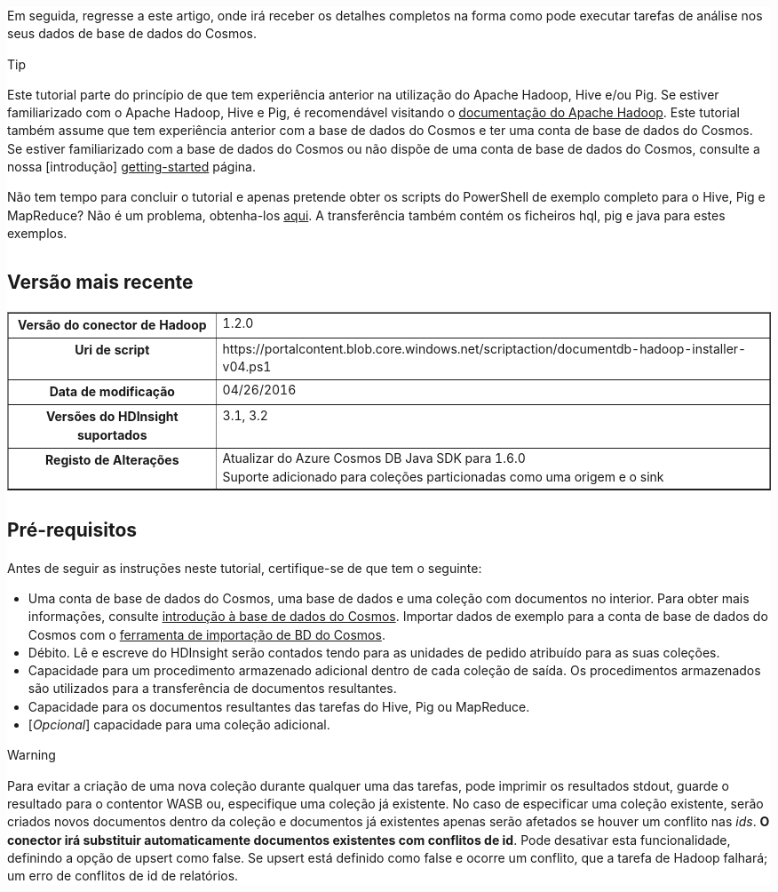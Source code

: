 Em seguida, regresse a este artigo, onde irá receber os detalhes completos na forma como pode executar tarefas de análise nos seus dados de base de dados do Cosmos.

> [!TIP]
> Este tutorial parte do princípio de que tem experiência anterior na utilização do Apache Hadoop, Hive e/ou Pig. Se estiver familiarizado com o Apache Hadoop, Hive e Pig, é recomendável visitando o [documentação do Apache Hadoop][apache-hadoop-doc]. Este tutorial também assume que tem experiência anterior com a base de dados do Cosmos e ter uma conta de base de dados do Cosmos. Se estiver familiarizado com a base de dados do Cosmos ou não dispõe de uma conta de base de dados do Cosmos, consulte a nossa [introdução] [ getting-started] página.
>
>

Não tem tempo para concluir o tutorial e apenas pretende obter os scripts do PowerShell de exemplo completo para o Hive, Pig e MapReduce? Não é um problema, obtenha-los [aqui][hdinsight-samples]. A transferência também contém os ficheiros hql, pig e java para estes exemplos.

## <a name="NewestVersion"></a>Versão mais recente
<table border='1'>
    <tr><th>Versão do conector de Hadoop</th>
        <td>1.2.0</td></tr>
    <tr><th>Uri de script</th>
        <td>https://portalcontent.blob.core.windows.net/scriptaction/documentdb-hadoop-installer-v04.ps1</td></tr>
    <tr><th>Data de modificação</th>
        <td>04/26/2016</td></tr>
    <tr><th>Versões do HDInsight suportados</th>
        <td>3.1, 3.2</td></tr>
    <tr><th>Registo de Alterações</th>
        <td>Atualizar do Azure Cosmos DB Java SDK para 1.6.0</br>
            Suporte adicionado para coleções particionadas como uma origem e o sink</br>
        </td></tr>
</table>

## <a name="Prerequisites"></a>Pré-requisitos
Antes de seguir as instruções neste tutorial, certifique-se de que tem o seguinte:

* Uma conta de base de dados do Cosmos, uma base de dados e uma coleção com documentos no interior. Para obter mais informações, consulte [introdução à base de dados do Cosmos][getting-started]. Importar dados de exemplo para a conta de base de dados do Cosmos com o [ferramenta de importação de BD do Cosmos][import-data].
* Débito. Lê e escreve do HDInsight serão contados tendo para as unidades de pedido atribuído para as suas coleções.
* Capacidade para um procedimento armazenado adicional dentro de cada coleção de saída. Os procedimentos armazenados são utilizados para a transferência de documentos resultantes.
* Capacidade para os documentos resultantes das tarefas do Hive, Pig ou MapReduce.
* [*Opcional*] capacidade para uma coleção adicional.

> [!WARNING]
> Para evitar a criação de uma nova coleção durante qualquer uma das tarefas, pode imprimir os resultados stdout, guarde o resultado para o contentor WASB ou, especifique uma coleção já existente. No caso de especificar uma coleção existente, serão criados novos documentos dentro da coleção e documentos já existentes apenas serão afetados se houver um conflito nas *ids*. **O conector irá substituir automaticamente documentos existentes com conflitos de id**. Pode desativar esta funcionalidade, definindo a opção de upsert como false. Se upsert está definido como false e ocorre um conflito, que a tarefa de Hadoop falhará; um erro de conflitos de id de relatórios.
>
>


[apache-hadoop]: http://hadoop.apache.org/
[apache-hadoop-doc]: http://hadoop.apache.org/docs/current/
[apache-hive]: http://hive.apache.org/
[apache-pig]: http://pig.apache.org/
[getting-started]: sql-api-get-started.md
[azure-portal]: https://portal.azure.com/
[azure-powershell-diagram]: ./media/run-hadoop-with-hdinsight/azurepowershell-diagram-med.png
[hdinsight-samples]: http://portalcontent.blob.core.windows.net/samples/documentdb-hdinsight-samples.zip
[github]: https://github.com/Azure/azure-documentdb-hadoop
[sql-api-java-application]: sql-api-java-application.md
[import-data]: import-data.md
[hdinsight-custom-provision]: ../hdinsight/hdinsight-provision-clusters.md
[hdinsight-hadoop-customize-cluster]: ../hdinsight/hdinsight-hadoop-customize-cluster.md
[hdinsight-get-started]: ../hdinsight/hdinsight-hadoop-tutorial-get-started-windows.md
[hdinsight-storage]: ../hdinsight/hdinsight-hadoop-use-blob-storage.md
[image-customprovision-page1]: ./media/run-hadoop-with-hdinsight/customprovision-page1.png
[image-hive-query-results]: ./media/run-hadoop-with-hdinsight/hivequeryresults.PNG
[image-mapreduce-query-results]: ./media/run-hadoop-with-hdinsight/mapreducequeryresults.PNG
[image-pig-query-results]: ./media/run-hadoop-with-hdinsight/pigqueryresults.PNG
[powershell-install-configure]: https://docs.microsoft.com/powershell/azure/install-azurerm-ps?view=azurermps-4.0.0